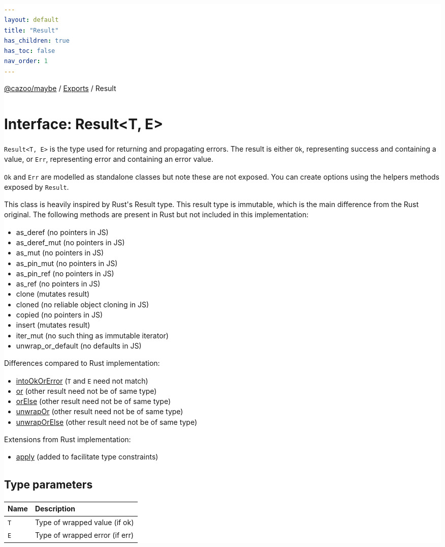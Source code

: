 ```yaml
---
layout: default
title: "Result"
has_children: true
has_toc: false
nav_order: 1
---
```


[@cazoo/maybe](../README.md) / [Exports](../modules.md) / Result

# Interface: Result<T, E\>

`Result<T, E>` is the type used for returning and propagating errors.
The result is either `Ok`, representing success and containing a
value, or `Err`, representing error and containing an error value.

`Ok` and `Err` are modelled as standalone classes but note these
are not exposed. You can create options using the helpers methods
exposed by `Result`.

This class is heavily inspired by Rust's Result type. This result type
is immutable, which is the main difference from the Rust original.
The following methods are present in Rust but not included in this
implementation:
- as_deref (no pointers in JS)
- as_deref_mut (no pointers in JS)
- as_mut (no pointers in JS)
- as_pin_mut (no pointers in JS)
- as_pin_ref (no pointers in JS)
- as_ref (no pointers in JS)
- clone (mutates result)
- cloned (no reliable object cloning in JS)
- copied (no pointers in JS)
- insert (mutates result)
- iter_mut (no such thing as immutable iterator)
- unwrap_or_default (no defaults in JS)

Differences compared to Rust implementation:
- [intoOkOrError](index.md#intookorerror) (`T` and `E` need not match)
- [or](index.md#or) (other result need not be of same type)
- [orElse](index.md#orelse) (other result need not be of same type)
- [unwrapOr](index.md#unwrapor) (other result need not be of same type)
- [unwrapOrElse](index.md#unwraporelse) (other result need not be of same type)

Extensions from Rust implementation:
- [apply](index.md#apply) (added to facilitate type constraints)

## Type parameters

| Name | Description |
| :------ | :------ |
| `T` | Type of wrapped value (if ok) |
| `E` | Type of wrapped error (if err) |
